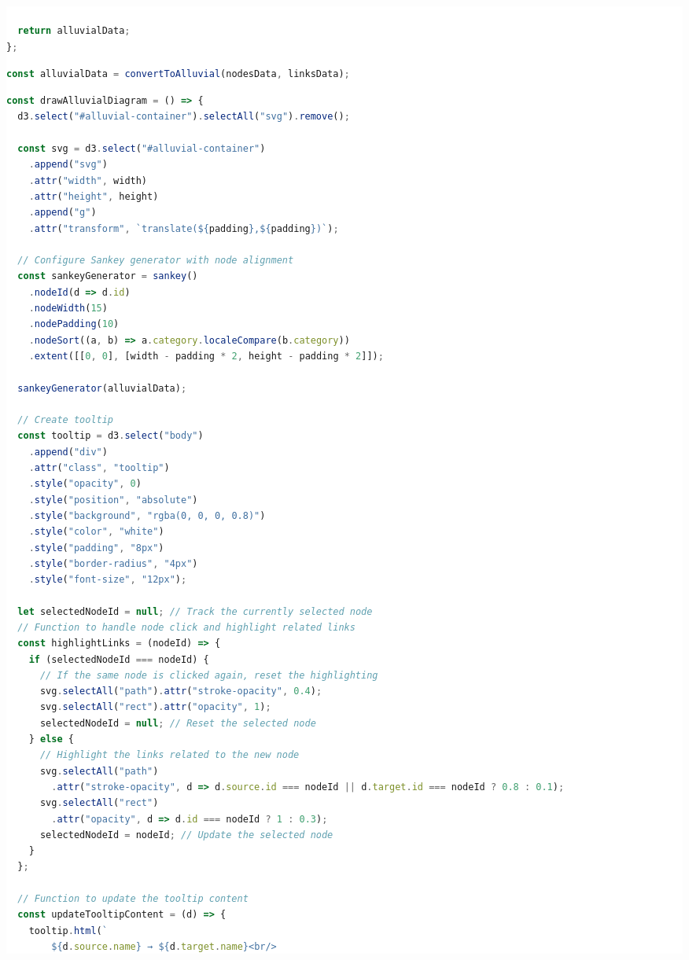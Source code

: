```js

  return alluvialData;
};
```

```js
const alluvialData = convertToAlluvial(nodesData, linksData);
```

```js
const drawAlluvialDiagram = () => {
  d3.select("#alluvial-container").selectAll("svg").remove();

  const svg = d3.select("#alluvial-container")
    .append("svg")
    .attr("width", width)
    .attr("height", height)
    .append("g")
    .attr("transform", `translate(${padding},${padding})`);

  // Configure Sankey generator with node alignment
  const sankeyGenerator = sankey()
    .nodeId(d => d.id)
    .nodeWidth(15)
    .nodePadding(10)
    .nodeSort((a, b) => a.category.localeCompare(b.category))
    .extent([[0, 0], [width - padding * 2, height - padding * 2]]);

  sankeyGenerator(alluvialData);

  // Create tooltip
  const tooltip = d3.select("body")
    .append("div")
    .attr("class", "tooltip")
    .style("opacity", 0)
    .style("position", "absolute")
    .style("background", "rgba(0, 0, 0, 0.8)")
    .style("color", "white")
    .style("padding", "8px")
    .style("border-radius", "4px")
    .style("font-size", "12px");

  let selectedNodeId = null; // Track the currently selected node
  // Function to handle node click and highlight related links
  const highlightLinks = (nodeId) => {
    if (selectedNodeId === nodeId) {
      // If the same node is clicked again, reset the highlighting
      svg.selectAll("path").attr("stroke-opacity", 0.4);
      svg.selectAll("rect").attr("opacity", 1);
      selectedNodeId = null; // Reset the selected node
    } else {
      // Highlight the links related to the new node
      svg.selectAll("path")
        .attr("stroke-opacity", d => d.source.id === nodeId || d.target.id === nodeId ? 0.8 : 0.1);
      svg.selectAll("rect")
        .attr("opacity", d => d.id === nodeId ? 1 : 0.3);
      selectedNodeId = nodeId; // Update the selected node
    }
  };

  // Function to update the tooltip content
  const updateTooltipContent = (d) => {
    tooltip.html(`
        ${d.source.name} → ${d.target.name}<br/>
```